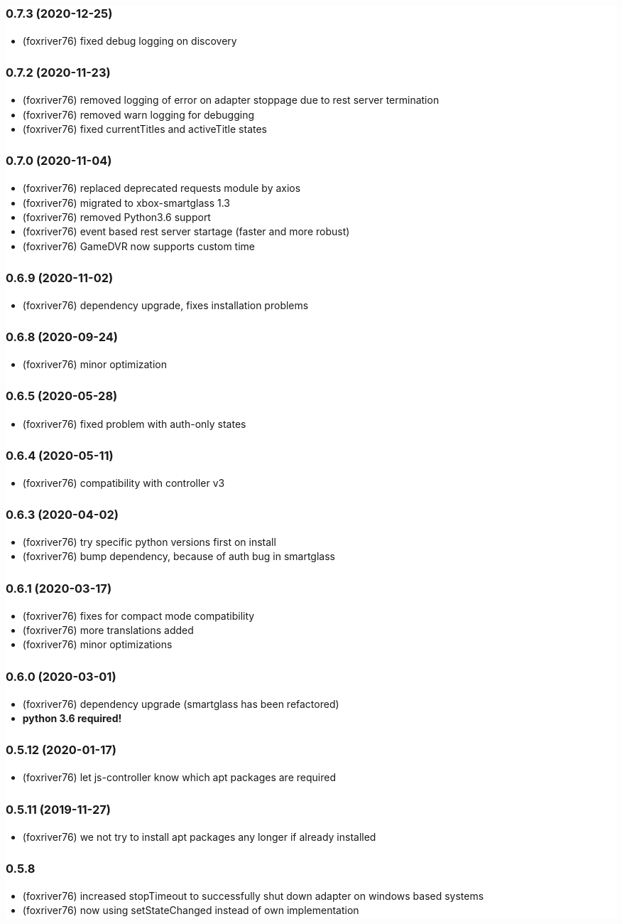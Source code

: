 ### 0.7.3 (2020-12-25)
* (foxriver76) fixed debug logging on discovery

### 0.7.2 (2020-11-23)
* (foxriver76) removed logging of error on adapter stoppage due to rest server termination
* (foxriver76) removed warn logging for debugging
* (foxriver76) fixed currentTitles and activeTitle states

### 0.7.0 (2020-11-04)
* (foxriver76) replaced deprecated requests module by axios
* (foxriver76) migrated to xbox-smartglass 1.3
* (foxriver76) removed Python3.6 support 
* (foxriver76) event based rest server startage (faster and more robust)
* (foxriver76) GameDVR now supports custom time

### 0.6.9 (2020-11-02)
* (foxriver76) dependency upgrade, fixes installation problems

### 0.6.8 (2020-09-24)
* (foxriver76) minor optimization

### 0.6.5 (2020-05-28)
* (foxriver76) fixed problem with auth-only states

### 0.6.4 (2020-05-11)
* (foxriver76) compatibility with controller v3

### 0.6.3 (2020-04-02)
* (foxriver76) try specific python versions first on install
* (foxriver76) bump dependency, because of auth bug in smartglass

### 0.6.1 (2020-03-17)
* (foxriver76) fixes for compact mode compatibility
* (foxriver76) more translations added
* (foxriver76) minor optimizations

### 0.6.0 (2020-03-01)
* (foxriver76) dependency upgrade (smartglass has been refactored)
* __python 3.6 required!__

### 0.5.12 (2020-01-17)
* (foxriver76) let js-controller know which apt packages are required

### 0.5.11 (2019-11-27)
* (foxriver76) we not try to install apt packages any longer if already installed

### 0.5.8
* (foxriver76) increased stopTimeout to successfully shut down adapter on windows based systems
* (foxriver76) now using setStateChanged instead of own implementation
